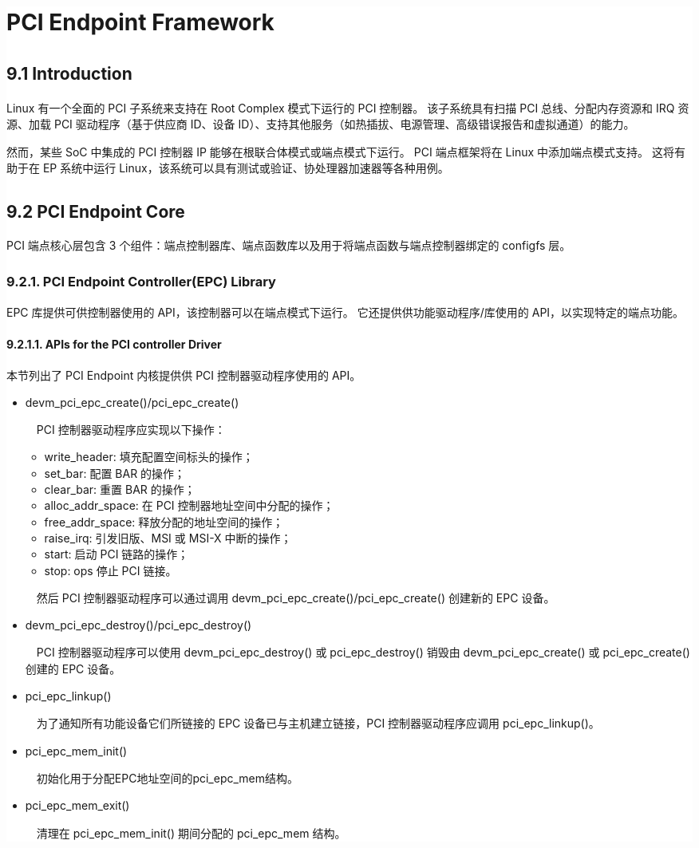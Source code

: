 
# PCI Endpoint Framework

## 9.1 Introduction

Linux 有一个全面的 PCI 子系统来支持在 Root Complex 模式下运行的 PCI 控制器。 该子系统具有扫描 PCI 总线、分配内存资源和 IRQ 资源、加载 PCI 驱动程序（基于供应商 ID、设备 ID）、支持其他服务（如热插拔、电源管理、高级错误报告和虚拟通道）的能力。

然而，某些 SoC 中集成的 PCI 控制器 IP 能够在根联合体模式或端点模式下运行。 PCI 端点框架将在 Linux 中添加端点模式支持。 这将有助于在 EP 系统中运行 Linux，该系统可以具有测试或验证、协处理器加速器等各种用例。


## 9.2 PCI Endpoint Core

PCI 端点核心层包含 3 个组件：端点控制器库、端点函数库以及用于将端点函数与端点控制器绑定的 configfs 层。


### 9.2.1. PCI Endpoint Controller(EPC) Library

EPC 库提供可供控制器使用的 API，该控制器可以在端点模式下运行。 它还提供供功能驱动程序/库使用的 API，以实现特定的端点功能。


#### 9.2.1.1. APIs for the PCI controller Driver

本节列出了 PCI Endpoint 内核提供供 PCI 控制器驱动程序使用的 API。

- devm_pci_epc_create()/pci_epc_create()

    &emsp;PCI 控制器驱动程序应实现以下操作：

    - write_header: 填充配置空间标头的操作；
    - set_bar: 配置 BAR 的操作；
    - clear_bar: 重置 BAR 的操作；
    - alloc_addr_space: 在 PCI 控制器地址空间中分配的操作；
    - free_addr_space: 释放分配的地址空间的操作；
    - raise_irq: 引发旧版、MSI 或 MSI-X 中断的操作；
    - start: 启动 PCI 链路的操作；
    - stop: ops 停止 PCI 链接。

    &emsp;然后 PCI 控制器驱动程序可以通过调用 devm_pci_epc_create()/pci_epc_create() 创建新的 EPC 设备。

- devm_pci_epc_destroy()/pci_epc_destroy()

    &emsp;PCI 控制器驱动程序可以使用 devm_pci_epc_destroy() 或 pci_epc_destroy() 销毁由 devm_pci_epc_create() 或 pci_epc_create() 创建的 EPC 设备。

- pci_epc_linkup()

    &emsp;为了通知所有功能设备它们所链接的 EPC 设备已与主机建立链接，PCI 控制器驱动程序应调用 pci_epc_linkup()。

- pci_epc_mem_init()

    &emsp;初始化用于分配EPC地址空间的pci_epc_mem结构。

- pci_epc_mem_exit()

    &emsp;清理在 pci_epc_mem_init() 期间分配的 pci_epc_mem 结构。

